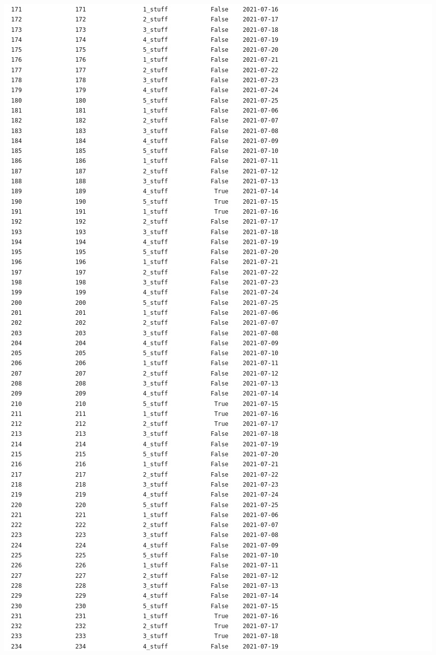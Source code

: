       171               171                1_stuff            False    2021-07-16
      172               172                2_stuff            False    2021-07-17
      173               173                3_stuff            False    2021-07-18
      174               174                4_stuff            False    2021-07-19
      175               175                5_stuff            False    2021-07-20
      176               176                1_stuff            False    2021-07-21
      177               177                2_stuff            False    2021-07-22
      178               178                3_stuff            False    2021-07-23
      179               179                4_stuff            False    2021-07-24
      180               180                5_stuff            False    2021-07-25
      181               181                1_stuff            False    2021-07-06
      182               182                2_stuff            False    2021-07-07
      183               183                3_stuff            False    2021-07-08
      184               184                4_stuff            False    2021-07-09
      185               185                5_stuff            False    2021-07-10
      186               186                1_stuff            False    2021-07-11
      187               187                2_stuff            False    2021-07-12
      188               188                3_stuff            False    2021-07-13
      189               189                4_stuff             True    2021-07-14
      190               190                5_stuff             True    2021-07-15
      191               191                1_stuff             True    2021-07-16
      192               192                2_stuff            False    2021-07-17
      193               193                3_stuff            False    2021-07-18
      194               194                4_stuff            False    2021-07-19
      195               195                5_stuff            False    2021-07-20
      196               196                1_stuff            False    2021-07-21
      197               197                2_stuff            False    2021-07-22
      198               198                3_stuff            False    2021-07-23
      199               199                4_stuff            False    2021-07-24
      200               200                5_stuff            False    2021-07-25
      201               201                1_stuff            False    2021-07-06
      202               202                2_stuff            False    2021-07-07
      203               203                3_stuff            False    2021-07-08
      204               204                4_stuff            False    2021-07-09
      205               205                5_stuff            False    2021-07-10
      206               206                1_stuff            False    2021-07-11
      207               207                2_stuff            False    2021-07-12
      208               208                3_stuff            False    2021-07-13
      209               209                4_stuff            False    2021-07-14
      210               210                5_stuff             True    2021-07-15
      211               211                1_stuff             True    2021-07-16
      212               212                2_stuff             True    2021-07-17
      213               213                3_stuff            False    2021-07-18
      214               214                4_stuff            False    2021-07-19
      215               215                5_stuff            False    2021-07-20
      216               216                1_stuff            False    2021-07-21
      217               217                2_stuff            False    2021-07-22
      218               218                3_stuff            False    2021-07-23
      219               219                4_stuff            False    2021-07-24
      220               220                5_stuff            False    2021-07-25
      221               221                1_stuff            False    2021-07-06
      222               222                2_stuff            False    2021-07-07
      223               223                3_stuff            False    2021-07-08
      224               224                4_stuff            False    2021-07-09
      225               225                5_stuff            False    2021-07-10
      226               226                1_stuff            False    2021-07-11
      227               227                2_stuff            False    2021-07-12
      228               228                3_stuff            False    2021-07-13
      229               229                4_stuff            False    2021-07-14
      230               230                5_stuff            False    2021-07-15
      231               231                1_stuff             True    2021-07-16
      232               232                2_stuff             True    2021-07-17
      233               233                3_stuff             True    2021-07-18
      234               234                4_stuff            False    2021-07-19